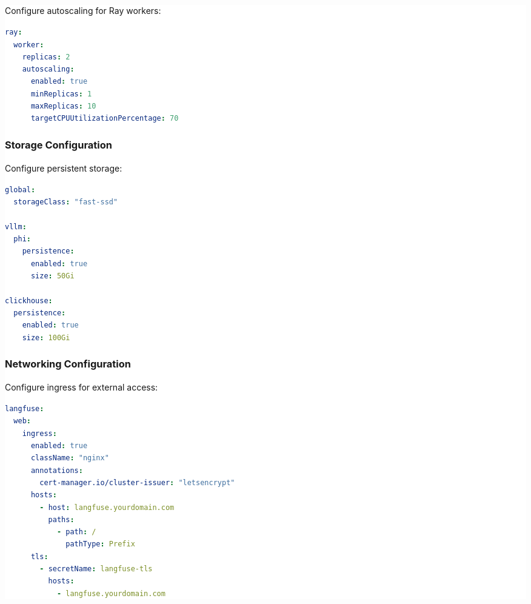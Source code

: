 Configure autoscaling for Ray workers:

```yaml
ray:
  worker:
    replicas: 2
    autoscaling:
      enabled: true
      minReplicas: 1
      maxReplicas: 10
      targetCPUUtilizationPercentage: 70
```

### Storage Configuration

Configure persistent storage:

```yaml
global:
  storageClass: "fast-ssd"

vllm:
  phi:
    persistence:
      enabled: true
      size: 50Gi

clickhouse:
  persistence:
    enabled: true
    size: 100Gi
```

### Networking Configuration

Configure ingress for external access:

```yaml
langfuse:
  web:
    ingress:
      enabled: true
      className: "nginx"
      annotations:
        cert-manager.io/cluster-issuer: "letsencrypt"
      hosts:
        - host: langfuse.yourdomain.com
          paths:
            - path: /
              pathType: Prefix
      tls:
        - secretName: langfuse-tls
          hosts:
            - langfuse.yourdomain.com
```
